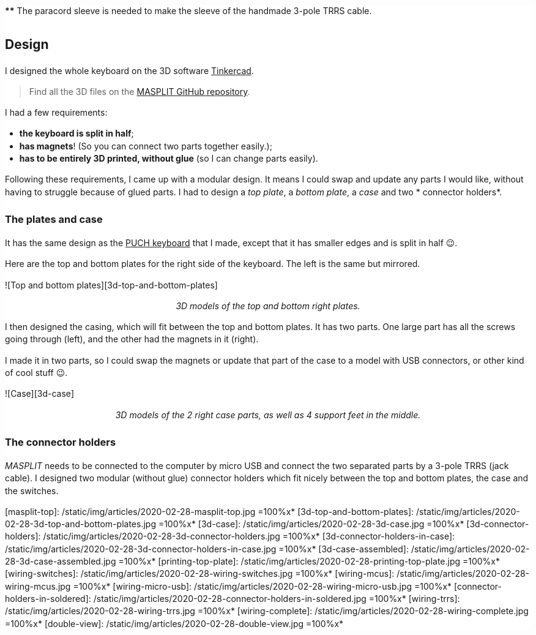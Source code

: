 **\*\*** The paracord sleeve is needed to make the sleeve of the handmade 3-pole TRRS cable.

## Design

I designed the whole keyboard on the 3D software [Tinkercad](https://www.tinkercad.com).

> Find all the 3D files on the [MASPLIT GitHub repository](https://github.com/alexisphilip/masplit).

I had a few requirements:

- **the keyboard is split in half**;
- **has magnets**! (So you can connect two parts together easily.);
- **has to be entirely 3D printed, without glue** (so I can change parts easily).

Following these requirements, I came up with a modular design. It means I could swap and update any parts I would like,
without having to struggle because of glued parts. I had to design a *top plate*, a *bottom plate*, a *case* and two *
connector holders*.

### The plates and case

It has the same design as the [PUCH keyboard](/puch) that I made, except that it has smaller edges and is split in half 😉.

Here are the top and bottom plates for the right side of the keyboard. The left is the same but mirrored.

![Top and bottom plates][3d-top-and-bottom-plates]
<p style="text-align: center; font-style: italic;">
    3D models of the top and bottom right plates.
</p>

I then designed the casing, which will fit between the top and bottom plates. It has two parts. One large part has all
the screws going through (left), and the other had the magnets in it (right).

I made it in two parts, so I could swap the magnets or update that part of the case to a model with USB connectors, or
other kind of cool stuff 😉.

![Case][3d-case]
<p style="text-align: center; font-style: italic;">
    3D models of the 2 right case parts, as well as 4 support feet in the middle.
</p>

### The connector holders

*MASPLIT* needs to be connected to the computer by micro USB and connect the two separated parts by a 3-pole TRRS (jack
cable). I designed two modular (without glue) connector holders which fit nicely between the top and bottom plates, the
case and the switches.


[masplit-top]: /static/img/articles/2020-02-28-masplit-top.jpg =100%x*
[3d-top-and-bottom-plates]: /static/img/articles/2020-02-28-3d-top-and-bottom-plates.jpg =100%x*
[3d-case]: /static/img/articles/2020-02-28-3d-case.jpg =100%x*
[3d-connector-holders]: /static/img/articles/2020-02-28-3d-connector-holders.jpg =100%x*
[3d-connector-holders-in-case]: /static/img/articles/2020-02-28-3d-connector-holders-in-case.jpg =100%x*
[3d-case-assembled]: /static/img/articles/2020-02-28-3d-case-assembled.jpg =100%x*
[printing-top-plate]: /static/img/articles/2020-02-28-printing-top-plate.jpg =100%x*
[wiring-switches]: /static/img/articles/2020-02-28-wiring-switches.jpg =100%x*
[wiring-mcus]: /static/img/articles/2020-02-28-wiring-mcus.jpg =100%x*
[wiring-micro-usb]: /static/img/articles/2020-02-28-wiring-micro-usb.jpg =100%x*
[connector-holders-in-soldered]: /static/img/articles/2020-02-28-connector-holders-in-soldered.jpg =100%x*
[wiring-trrs]: /static/img/articles/2020-02-28-wiring-trrs.jpg =100%x*
[wiring-complete]: /static/img/articles/2020-02-28-wiring-complete.jpg =100%x*
[double-view]: /static/img/articles/2020-02-28-double-view.jpg =100%x*